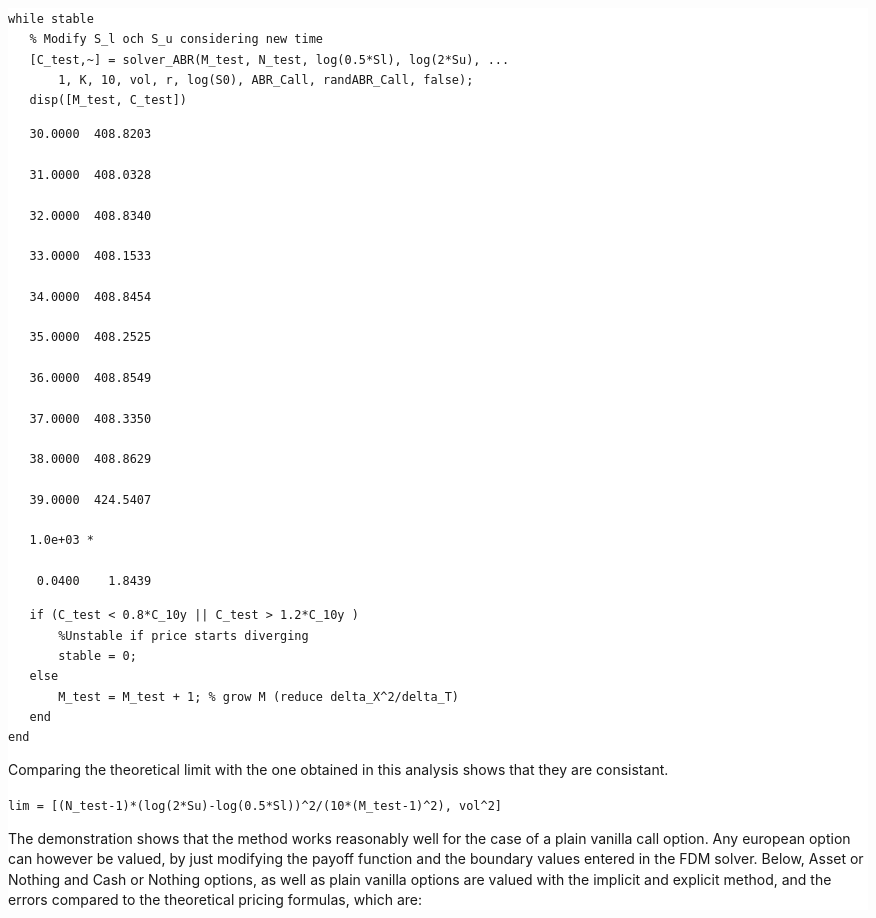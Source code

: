 ```matlab:Code
while stable
   % Modify S_l och S_u considering new time
   [C_test,~] = solver_ABR(M_test, N_test, log(0.5*Sl), log(2*Su), ...
       1, K, 10, vol, r, log(S0), ABR_Call, randABR_Call, false);
   disp([M_test, C_test])
```

```text:Output
   30.0000  408.8203

   31.0000  408.0328

   32.0000  408.8340

   33.0000  408.1533

   34.0000  408.8454

   35.0000  408.2525

   36.0000  408.8549

   37.0000  408.3350

   38.0000  408.8629

   39.0000  424.5407

   1.0e+03 *

    0.0400    1.8439
```

```matlab:Code
   if (C_test < 0.8*C_10y || C_test > 1.2*C_10y ) 
       %Unstable if price starts diverging
       stable = 0;
   else
       M_test = M_test + 1; % grow M (reduce delta_X^2/delta_T)
   end
end
```

Comparing the theoretical limit with the one obtained in this analysis shows that they are consistant.

```matlab:Code
lim = [(N_test-1)*(log(2*Su)-log(0.5*Sl))^2/(10*(M_test-1)^2), vol^2]
```

The demonstration shows that the method works reasonably well for the case of a plain vanilla call option. Any european option can however be valued, by just modifying the payoff function and the boundary values entered in the FDM solver. Below, Asset or Nothing and Cash or Nothing options, as well as plain vanilla options are valued with the implicit and explicit method, and the errors compared to the theoretical pricing formulas, which are:
